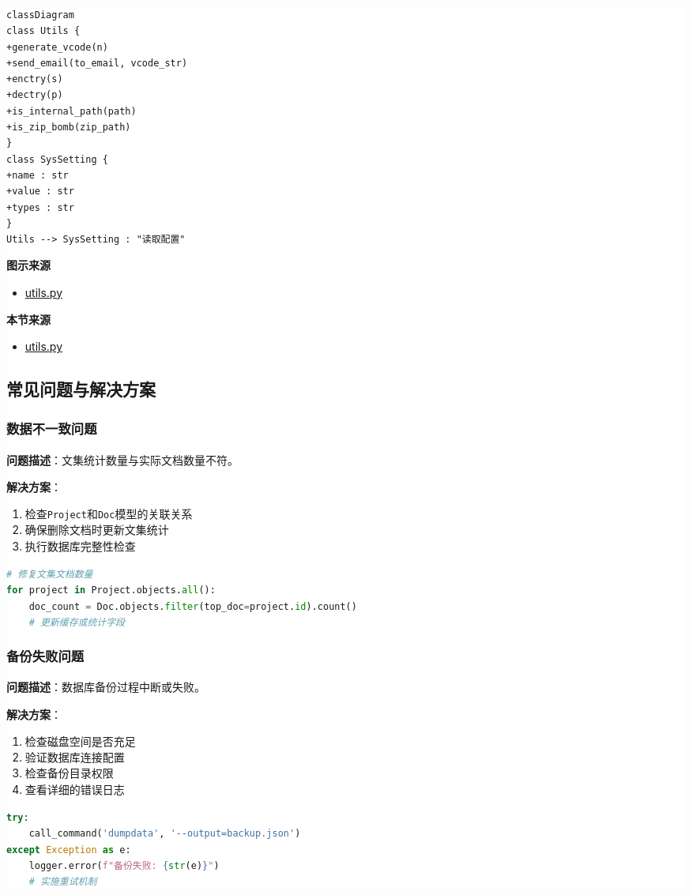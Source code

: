```mermaid
classDiagram
class Utils {
+generate_vcode(n)
+send_email(to_email, vcode_str)
+enctry(s)
+dectry(p)
+is_internal_path(path)
+is_zip_bomb(zip_path)
}
class SysSetting {
+name : str
+value : str
+types : str
}
Utils --> SysSetting : "读取配置"
```

**图示来源**
- [utils.py](file://app_admin/utils.py#L10-L114)

**本节来源**
- [utils.py](file://app_admin/utils.py#L10-L114)

## 常见问题与解决方案

### 数据不一致问题

**问题描述**：文集统计数量与实际文档数量不符。

**解决方案**：
1. 检查`Project`和`Doc`模型的关联关系
2. 确保删除文档时更新文集统计
3. 执行数据库完整性检查

```python
# 修复文集文档数量
for project in Project.objects.all():
    doc_count = Doc.objects.filter(top_doc=project.id).count()
    # 更新缓存或统计字段
```

### 备份失败问题

**问题描述**：数据库备份过程中断或失败。

**解决方案**：
1. 检查磁盘空间是否充足
2. 验证数据库连接配置
3. 检查备份目录权限
4. 查看详细的错误日志

```python
try:
    call_command('dumpdata', '--output=backup.json')
except Exception as e:
    logger.error(f"备份失败: {str(e)}")
    # 实施重试机制
```
